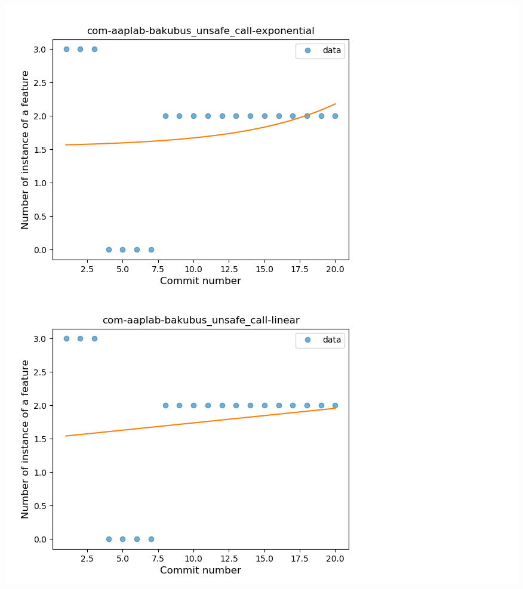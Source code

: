 ![com-aaplab-bakubus T4](../plots/com-aaplab-bakubus_unsafe_call_T4.png)
![com-aaplab-bakubus T1](../plots/com-aaplab-bakubus_unsafe_call_T1.png)